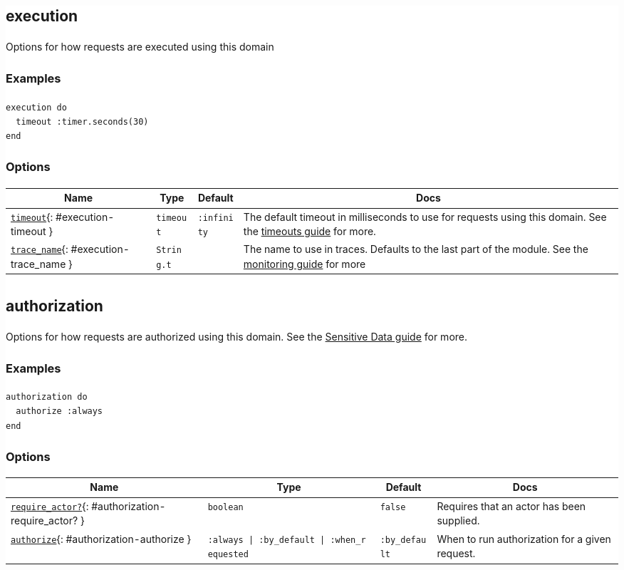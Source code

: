 
## execution
Options for how requests are executed using this domain



### Examples
```
execution do
  timeout :timer.seconds(30)
end

```




### Options

| Name | Type | Default | Docs |
|------|------|---------|------|
| [`timeout`](#execution-timeout){: #execution-timeout } | `timeout` | `:infinity` | The default timeout in milliseconds to use for requests using this domain. See the [timeouts guide](/documentation/topics/timeouts.md) for more. |
| [`trace_name`](#execution-trace_name){: #execution-trace_name } | `String.t` |  | The name to use in traces. Defaults to the last part of the module. See the [monitoring guide](/documentation/topics/monitoring.md) for more |






## authorization
Options for how requests are authorized using this domain. See the [Sensitive Data guide](/documentation/topics/security/sensitive-data.md) for more.




### Examples
```
authorization do
  authorize :always
end

```




### Options

| Name | Type | Default | Docs |
|------|------|---------|------|
| [`require_actor?`](#authorization-require_actor?){: #authorization-require_actor? } | `boolean` | `false` | Requires that an actor has been supplied. |
| [`authorize`](#authorization-authorize){: #authorization-authorize } | `:always \| :by_default \| :when_requested` | `:by_default` | When to run authorization for a given request. |







<style type="text/css">.spark-required::after { content: "*"; color: red !important; }</style>
